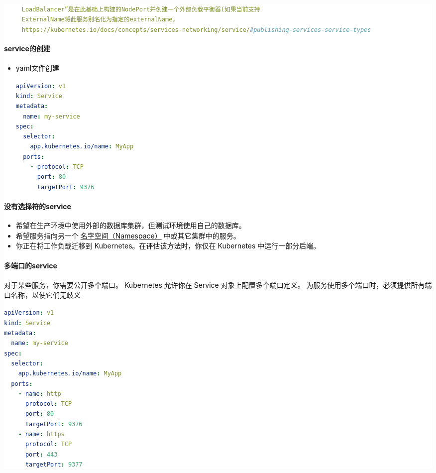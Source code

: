```yaml
     LoadBalancer”是在此基础上构建的NodePort并创建一个外部负载平衡器(如果当前支持
     ExternalName将此服务别名化为指定的externalName。
     https://kubernetes.io/docs/concepts/services-networking/service/#publishing-services-service-types

```



#### service的创建

- yaml文件创建

  ```yaml
  apiVersion: v1
  kind: Service
  metadata:
    name: my-service
  spec:
    selector:
      app.kubernetes.io/name: MyApp
    ports:
      - protocol: TCP
        port: 80
        targetPort: 9376
  ```

  

#### 没有选择符的service 

- 希望在生产环境中使用外部的数据库集群，但测试环境使用自己的数据库。
- 希望服务指向另一个 [名字空间（Namespace）](https://kubernetes.io/zh-cn/docs/concepts/overview/working-with-objects/namespaces/) 中或其它集群中的服务。
- 你正在将工作负载迁移到 Kubernetes。在评估该方法时，你仅在 Kubernetes 中运行一部分后端。

#### 多端口的service

对于某些服务，你需要公开多个端口。 Kubernetes 允许你在 Service 对象上配置多个端口定义。 为服务使用多个端口时，必须提供所有端口名称，以使它们无歧义

```yaml
apiVersion: v1
kind: Service
metadata:
  name: my-service
spec:
  selector:
    app.kubernetes.io/name: MyApp
  ports:
    - name: http
      protocol: TCP
      port: 80
      targetPort: 9376
    - name: https
      protocol: TCP
      port: 443
      targetPort: 9377
```
